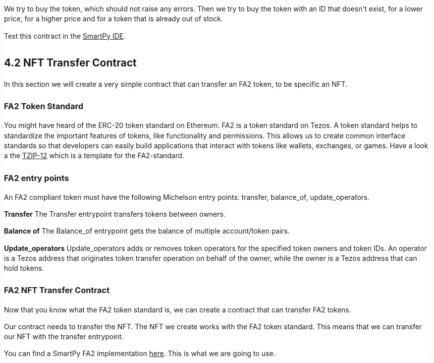 We try to buy the token, which should not raise any errors. Then we try to buy the token with an ID that doesn't exist, for a lower price, for a higher price and for a token that is already out of stock. 

Test this contract in the [SmartPy IDE](https://smartpy.io/ide?code=eJy1VU1v2zAMvftXCNnFxjKj3W4FUqwbsFt7WLvTMBiKTCdCHMmQ5HbusP8@UnYc@SMIunU6JLb4TD5Sj5TcV9o4ZvfcuKph3DJbRZEoubXsQe9A3W91lQmtCrm5ihiuHAqWZVJJl2WxhbJYMv2kwNzkuQFrkxZFi4xpaGOrAXQSJ7ZV@lkrZ7hwycloLZlxHA9xTQVxv@9tVfpwy6vh5sFwx91y1vAVhDb59CNaojYGlMus02KHGZ10RKsyUkAHuq0dPE9QSTT_lkzTm2S2x8R@zSWguIsvEnY1ZzMvy41cvU_OZoepIexMdr9PpteeKbpqHyJv_Yh@kY1pskpL5eKkV8S6bjJHqukk4Z@znVQ5SiWHn6E4qtRCp4wxbHk4vCSEP4KRRTMqNpHMuePE1HGp7MTZqEZ7FDjfUHUW39ROoe4ZYZkuWraLmVIcXVJR@5AbcNNoZxlXKd_rWjl2vQocp_7MTlK918Y0WM8ttN@wRteMG3wzjVQb3GRVbcSWW2D4wzjLZVEAiaZVw1xaJxgGpIa6uz5K@FWISst07ajy3v8cxTcoK2GAo5zJpccNFUon8X18Cj_SccfwdaiMkfndIbHLJAxtAQ@cwvrh6BWCL_1UZLws20ThGf@58y8CdxGM37qh1lUeBy01mL_LoyqWYTHvtMOTFN3kXSRRFFHv8TzPHFgXK773uJ4SQqgNvbHrNapgIRUEjvw@L4MZYV3GhaD48eKGDIu2Dmu9noN80msi41MToLiRmgW4w158wFCxVsF10hemHy_jK22oyNFdhayoBv6qGkomGXJ6u_Kxo64QOJ1aUfas0uPAukhSU6s4EBcKyZByykFjds0bDNdlEDoIwp6k27Ino1H1Mp8LefmPIWk9Ipam0hdeWjhPxM@C10z_8gVcUIJbudmi2_aCwp5R6AeELCTMVuhvWX0YHUpbh9G8@R8qOFGGP5f7w8c-).

## 4.2 NFT Transfer Contract
In this section we will create a very simple contract that can transfer an FA2 token, to be specific an NFT.

### FA2 Token Standard
You might have heard of the ERC-20 token standard on Ethereum. FA2 is a token standard on Tezos. A token standard helps to standardize the important features of tokens, like functionality and permissions. This allows us to create common interface standards so that developers can easily build applications that interact with tokens like wallets, exchanges, or games. Have a look a the [TZIP-12](https://gitlab.com/tezos/tzip/-/blob/master/proposals/tzip-12/tzip-12.md) which is a template for the FA2-standard. 

### FA2 entry points 
An FA2 compliant token must have the following Michelson entry points: transfer, balance_of, update_operators.

**Transfer** 
The Transfer entrypoint transfers tokens between owners.

**Balance of**
The Balance_of entrypoint gets the balance of multiple account/token pairs.

**Update_operators**
Update_operators adds or removes token operators for the specified token owners and token IDs. An operator is a Tezos address that originates token transfer operation on behalf of the owner, while the owner is a Tezos address that can hold tokens.

### FA2 NFT Transfer Contract
Now that you know what the FA2 token standard is, we can create a contract that can transfer FA2 tokens.

Our contract needs to transfer the NFT. The NFT we create works with the FA2 token standard. This means that we can transfer our NFT with the transfer entrypoint.

You can find a SmartPy FA2 implementation [here](https://smartpy.io/ide?template=FA2.py). This is what we are going to use.
